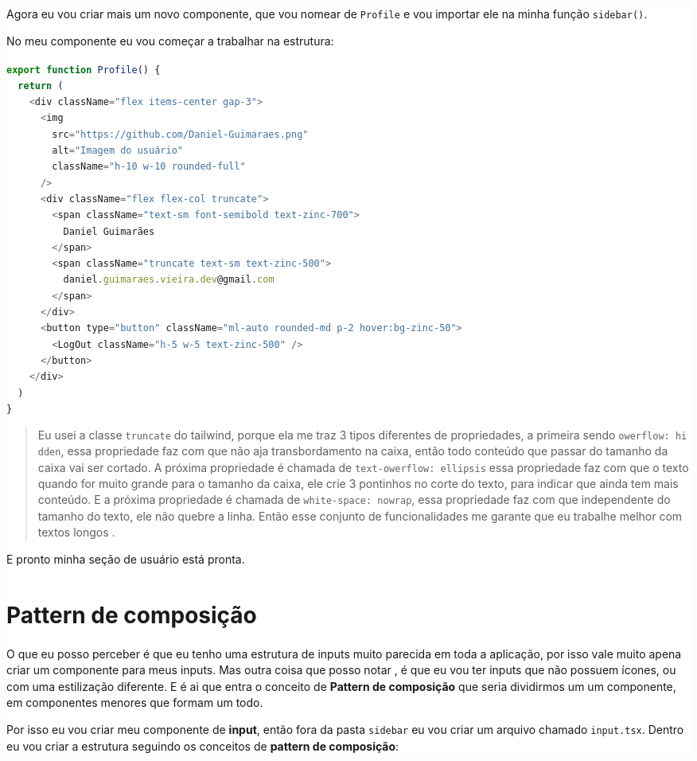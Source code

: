 Agora eu vou criar mais um novo componente, que vou nomear de `Profile` e vou importar ele na minha função `sidebar()`.

No meu componente eu vou começar a trabalhar na estrutura: 


```js
export function Profile() {
  return (
    <div className="flex items-center gap-3">
      <img
        src="https://github.com/Daniel-Guimaraes.png"
        alt="Imagem do usuário"
        className="h-10 w-10 rounded-full"
      />
      <div className="flex flex-col truncate">
        <span className="text-sm font-semibold text-zinc-700">
          Daniel Guimarães
        </span>
        <span className="truncate text-sm text-zinc-500">
          daniel.guimaraes.vieira.dev@gmail.com
        </span>
      </div>
      <button type="button" className="ml-auto rounded-md p-2 hover:bg-zinc-50">
        <LogOut className="h-5 w-5 text-zinc-500" />
      </button>
    </div>
  )
}
```

> Eu usei a classe `truncate` do tailwind, porque ela me traz 3 tipos diferentes de propriedades, a primeira sendo `owerflow: hidden`, essa propriedade faz com que não aja transbordamento na caixa, então todo conteúdo que passar do tamanho da caixa vai ser cortado. A próxima propriedade é chamada de `text-owerflow: ellipsis` essa propriedade faz com que o texto quando for muito grande para o tamanho da caixa, ele crie 3 pontinhos no corte do texto, para indicar que ainda tem mais conteúdo. E a próxima propriedade é chamada de `white-space: nowrap`, essa propriedade faz com que independente do tamanho do texto, ele não quebre a linha. Então esse conjunto de funcionalidades me garante que eu trabalhe melhor com textos longos .

E pronto minha seção de usuário está pronta. 


# Pattern de composição

O que eu posso perceber é que eu tenho uma estrutura de inputs  muito parecida em toda a aplicação, por isso vale muito apena criar um componente para meus inputs. Mas outra coisa que posso notar , é que eu vou ter inputs que não possuem ícones, ou com uma estilização diferente. E é ai que entra o conceito de **Pattern de composição** que seria dividirmos um um componente, em componentes menores que formam um todo. 

Por isso eu vou criar meu componente de **input**, então fora da pasta `sidebar` eu vou criar um arquivo chamado `input.tsx`. Dentro eu vou criar a estrutura seguindo os conceitos de **pattern de composição**:

